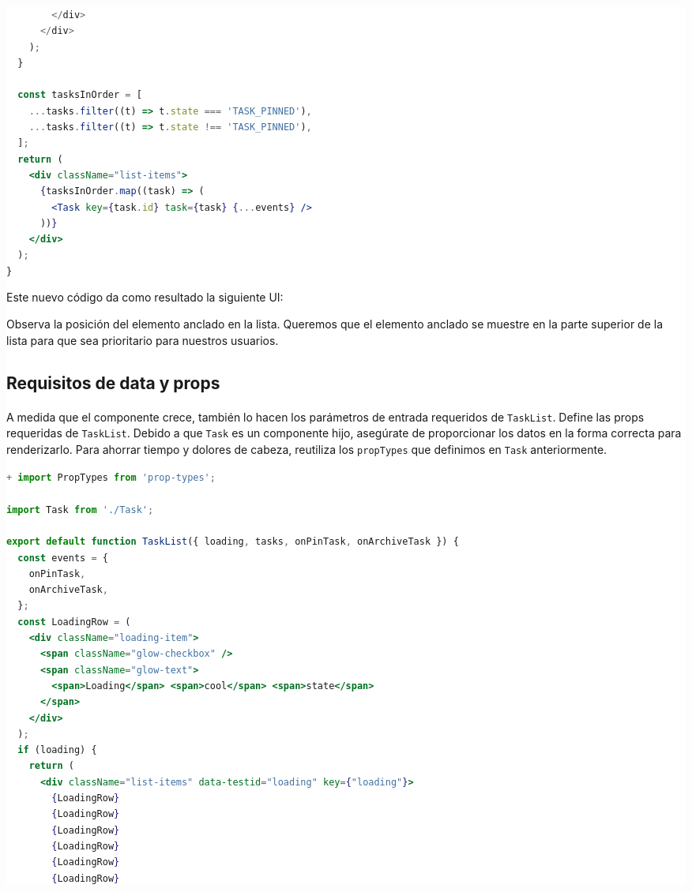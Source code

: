 ```jsx:title=src/components/TaskList.jsx
        </div>
      </div>
    );
  }

  const tasksInOrder = [
    ...tasks.filter((t) => t.state === 'TASK_PINNED'),
    ...tasks.filter((t) => t.state !== 'TASK_PINNED'),
  ];
  return (
    <div className="list-items">
      {tasksInOrder.map((task) => (
        <Task key={task.id} task={task} {...events} />
      ))}
    </div>
  );
}
```

Este nuevo código da como resultado la siguiente UI:

<video autoPlay muted playsInline loop>
  <source
    src="/intro-to-storybook/finished-tasklist-states-7-0.mp4"
    type="video/mp4"
  />
</video>

Observa la posición del elemento anclado en la lista. Queremos que el elemento anclado se muestre en la parte superior de la lista para que sea prioritario para nuestros usuarios.

## Requisitos de data y props

A medida que el componente crece, también lo hacen los parámetros de entrada requeridos de `TaskList`. Define las props requeridas de `TaskList`. Debido a que `Task` es un componente hijo, asegúrate de proporcionar los datos en la forma correcta para renderizarlo. Para ahorrar tiempo y dolores de cabeza, reutiliza los `propTypes` que definimos en `Task` anteriormente.

```diff:title=src/components/TaskList.jsx
+ import PropTypes from 'prop-types';

import Task from './Task';

export default function TaskList({ loading, tasks, onPinTask, onArchiveTask }) {
  const events = {
    onPinTask,
    onArchiveTask,
  };
  const LoadingRow = (
    <div className="loading-item">
      <span className="glow-checkbox" />
      <span className="glow-text">
        <span>Loading</span> <span>cool</span> <span>state</span>
      </span>
    </div>
  );
  if (loading) {
    return (
      <div className="list-items" data-testid="loading" key={"loading"}>
        {LoadingRow}
        {LoadingRow}
        {LoadingRow}
        {LoadingRow}
        {LoadingRow}
        {LoadingRow}
```